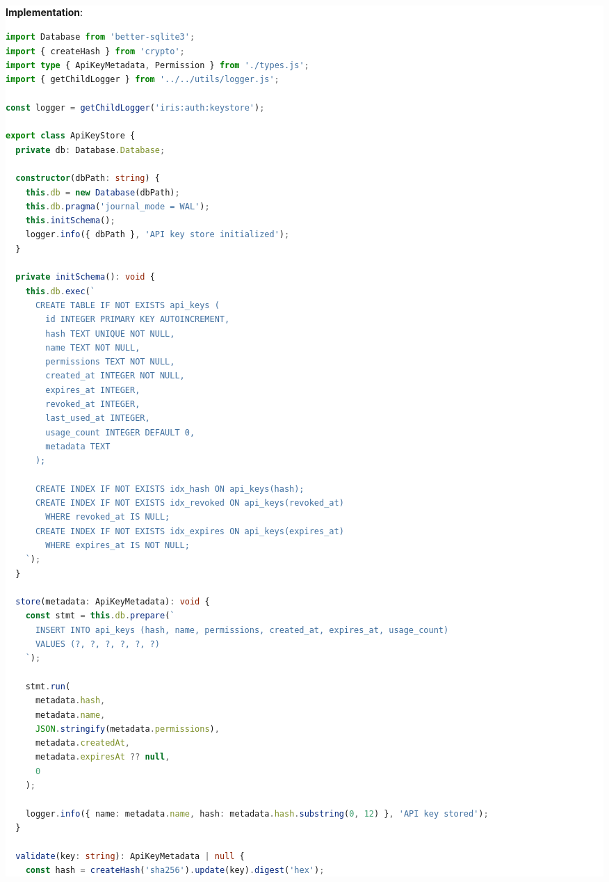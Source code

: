 **Implementation**:

```typescript
import Database from 'better-sqlite3';
import { createHash } from 'crypto';
import type { ApiKeyMetadata, Permission } from './types.js';
import { getChildLogger } from '../../utils/logger.js';

const logger = getChildLogger('iris:auth:keystore');

export class ApiKeyStore {
  private db: Database.Database;

  constructor(dbPath: string) {
    this.db = new Database(dbPath);
    this.db.pragma('journal_mode = WAL');
    this.initSchema();
    logger.info({ dbPath }, 'API key store initialized');
  }

  private initSchema(): void {
    this.db.exec(`
      CREATE TABLE IF NOT EXISTS api_keys (
        id INTEGER PRIMARY KEY AUTOINCREMENT,
        hash TEXT UNIQUE NOT NULL,
        name TEXT NOT NULL,
        permissions TEXT NOT NULL,
        created_at INTEGER NOT NULL,
        expires_at INTEGER,
        revoked_at INTEGER,
        last_used_at INTEGER,
        usage_count INTEGER DEFAULT 0,
        metadata TEXT
      );

      CREATE INDEX IF NOT EXISTS idx_hash ON api_keys(hash);
      CREATE INDEX IF NOT EXISTS idx_revoked ON api_keys(revoked_at)
        WHERE revoked_at IS NULL;
      CREATE INDEX IF NOT EXISTS idx_expires ON api_keys(expires_at)
        WHERE expires_at IS NOT NULL;
    `);
  }

  store(metadata: ApiKeyMetadata): void {
    const stmt = this.db.prepare(`
      INSERT INTO api_keys (hash, name, permissions, created_at, expires_at, usage_count)
      VALUES (?, ?, ?, ?, ?, ?)
    `);

    stmt.run(
      metadata.hash,
      metadata.name,
      JSON.stringify(metadata.permissions),
      metadata.createdAt,
      metadata.expiresAt ?? null,
      0
    );

    logger.info({ name: metadata.name, hash: metadata.hash.substring(0, 12) }, 'API key stored');
  }

  validate(key: string): ApiKeyMetadata | null {
    const hash = createHash('sha256').update(key).digest('hex');

```